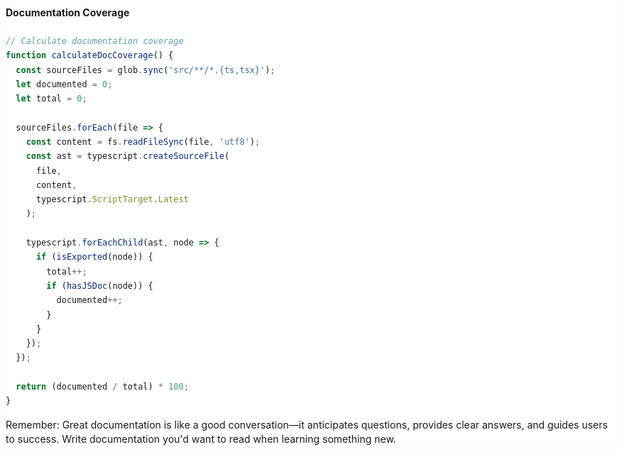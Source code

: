 #### Documentation Coverage
```javascript
// Calculate documentation coverage
function calculateDocCoverage() {
  const sourceFiles = glob.sync('src/**/*.{ts,tsx}');
  let documented = 0;
  let total = 0;
  
  sourceFiles.forEach(file => {
    const content = fs.readFileSync(file, 'utf8');
    const ast = typescript.createSourceFile(
      file,
      content,
      typescript.ScriptTarget.Latest
    );
    
    typescript.forEachChild(ast, node => {
      if (isExported(node)) {
        total++;
        if (hasJSDoc(node)) {
          documented++;
        }
      }
    });
  });
  
  return (documented / total) * 100;
}
```

Remember: Great documentation is like a good conversation—it anticipates questions, provides clear answers, and guides users to success. Write documentation you'd want to read when learning something new.